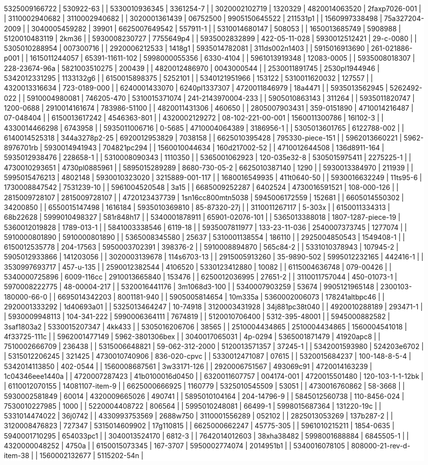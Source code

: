 5325009166722 | 530922-63 |  | 5330010936345 | 3361254-7 |  | 3020002102719 | 1320329 | 
4820014063520 | 2faxp7026-001 |  | 3110002940682 | 3110002940682 |  | 3020001361439 | 06752500 | 
9905150645522 | 211531p1 |  | 1560997338498 | 75a327204-2009 |  | 3040005459282 | 39901 | 
6625007649542 | 557911-1 |  | 5310014680147 | 508053 |  | 1650013685749 | 5908988 | 
5120010483119 | 2km36 |  | 5930008230727 | 7755649p4 |  | 5935002832899 | 422-05-11-028 | 
5930012512421 | 29-c-0080 |  | 5305010288954 | 007300716 |  | 2920006212533 | 1418g1 | 
5935014782081 | 311ds002n1403 |  | 5915016913690 | 261-021886-p001 |  | 1615011244057 | 65391-11611-102 | 
5998000055356 | 6330-4104 |  | 5961013919348 | 12083-0005 |  | 5935008018307 | 228-23674-96a | 
5821003510275 | 200439 |  | 4820012486970 | 0043000544 |  | 2530011891745 | 2530pl1944946 | 
5342012331295 | 1133132g6 |  | 6150015898375 | 5252101 |  | 5340121951966 | 153122 | 
5310011620032 | 127557 |  | 4320013316634 | 723-0189-000 |  | 6240001433070 | 6240pl1337307 | 
4720011846979 | 18a4471 |  | 5935013562945 | 5262492-022 |  | 5910004980081 | 746205-470 | 
5310015371074 | 241-2143970004-233 |  | 5905010863143 | 311264 |  | 5935011820747 | 1200-0688 | 
2910014161674 | 783986-51100 |  | 4820011431306 | 460650 |  | 2805007903431 | 359-0151890 | 
4710014216487 | 07-048404 |  | 6150013617242 | 4546363-801 |  | 4320002129272 | 08-102-221-00-001 | 
1560011300786 | 16l102-3 |  | 4330014466298 | 6743958 |  | 5935011006716 | 0-5685 | 
4710004064389 | 3186956-1 |  | 5305013601765 | 6122788-002 |  | 6140014525318 | 344a3278p2-25 | 
6920012953829 | 7038158 |  | 6625010395428 | 795330-piece-151 |  | 5962013660221 | 5962-8976701rb | 
5930014941943 | 704821pc294 |  | 1560010044634 | 160d217002-52 |  | 4710012644508 | 136d8911-164 | 
5935012938476 | 228658-1 |  | 5310008090343 | 1110350 |  | 5365001062923 | 120-035e32-8 | 
5305015975411 | 2275225-1 |  | 4730010293651 | 4730pl0885961 |  | 5895015289289 | 8680-730-05-2 | 
6625010387140 | 1290 |  | 5930013384970 | 211939 |  | 5995015476213 | 4802148 | 
5930010323020 | 3215889-001-117 |  | 1680016549935 | 411t0640-50 |  | 5930016632249 | 11ts95-6 | 
1730008847542 | 7531239-10 |  | 5961004520548 | 3a15 |  | 6685009252287 | 6402524 | 
4730016591521 | 108-000-126 |  | 2815009728107 | 2815009728107 |  | 4720123437739 | 1sn16cc800mtn5038 | 
5945006172559 | 152681 |  | 6605014550302 | 34200850 |  | 6550015147498 | 1616184 | 
5935010369810 | 85-87320-27j |  | 3110011267117 | 5-303x |  | 6150011334313 | 68b22628 | 
5999010498327 | 581r848h17 |  | 5340001878911 | 65901-02076-101 |  | 5365013388018 | 1807-1287-piece-19 | 
5360012019828 | 1789-013-1 |  | 5841003338546 | 6119-18 |  | 5935007811977 | 133-23-11-036 | 
2540007373745 | 1277074 |  | 5910000801890 | 5910000801890 |  | 5365008345580 | 25637 | 
5310001138554 | 186110 |  | 2925004850543 | 1549408-1 |  | 6150012535778 | 204-17563 | 
5950003702391 | 398376-2 |  | 5910008894870 | 565c84-2 |  | 5331010378943 | 107945-2 | 
5905012933866 | 141203056 |  | 3020003139678 | 114s6703-13 |  | 2915005913260 | 35-9890-502 | 
5995012232165 | 442416-1 |  | 3530997693717 | 457-u-135 |  | 2590012382544 | 4106520 | 
5330123412880 | 10082 |  | 6115004636748 | 079-00426 |  | 5340000725896 | 6009-116cc | 
2910013665840 | 153476 |  | 6250012036995 | 27651-2 |  | 3110011757044 | 450-01073-1 | 
5970008222775 | 48-00004-217 |  | 5320016441176 | 3m1068d3-100 |  | 5340007903259 | 53674 | 
9905121965148 | 2300103-180000-66-0 |  | 6695014342203 | 8001181-940 |  | 5905005814654 | 10m335a | 
5360002006073 | 178241altbpc46 |  | 2920001333292 | 1d40693a01 |  | 5325013464247 | 10-74918 | 
3120003431928 | 34j881pc38t040 |  | 4920010288189 | 293471-1 |  | 5930009948113 | 104-341-222 | 
5990006364111 | 7674819 |  | 5120010706400 | 5312-395-48001 |  | 5945000882582 | 3saf1803a2 | 
5330015207347 | 4kk433 |  | 5305016206706 | 38565 |  | 2510004434865 | 2510004434865 | 
1560004541018 | 4f33725-111c |  | 5962001477149 | 5962-3801306bex |  | 3040017065031 | 4p-0294 | 
5365001871479 | 41920apc8 |  | 7510002666709 | 236438 |  | 5315006648821 | 59-062-312-2000 | 
5120013571357 | 37245-1 |  | 5342001593980 | 524203e6702 |  | 5315012206245 | 321425 | 
4730010740906 | 836-020-cpvc |  | 5330012471087 | 07615 |  | 5320015684237 | 100-148-8-5-4 | 
5342014113850 | 402-0544 |  | 1560008687561 | 3w33171-126 |  | 2920006751567 | 493069c91 | 
4720014163239 | 1c04346eee1440a |  | 4720007287423 | 41b0100016d0450 |  | 6320011607757 | 004174-001 | 
4720015501480 | 120-103-1-1-12bk |  | 6110012070155 | 14081107-item-9 |  | 6625000666925 | 1160779 | 
5325010545509 | 53051 |  | 4730016760862 | 58-3668 |  | 5930002581849 | 60014 | 
4320009665026 | 490741 |  | 5895010104164 | 204-14796-9 |  | 5845012560738 | 110-8456-024 | 
7530010227985 | 1000 |  | 5220004408722 | 806564 |  | 5995010248081 | 66499-1 | 
5998015687364 | 131220-19c |  | 5331014474022 | 36j0742 |  | 4330993753569 | 2688w750 | 
3110001556289 | 052102 |  | 2825013053269 | 137b287-2 |  | 3120008476823 | 727347 | 
5315014609902 | 17g110815 |  | 6625000662247 | 45775-305 |  | 5961010215211 | 1854-0635 | 
5940001710295 | 654033pc1 |  | 3040013524170 | 6812-3 |  | 7642014012603 | 38xha38482 | 
5998001688884 | 6845505-1 |  | 4320000048252 | 4750a |  | 6150015073345 | 167-3707 | 
5950002774074 | 2014951b1 |  | 5340016078105 | 808000-21-rev-d-item-38 |  | 1560002132677 | 5115202-54n | 